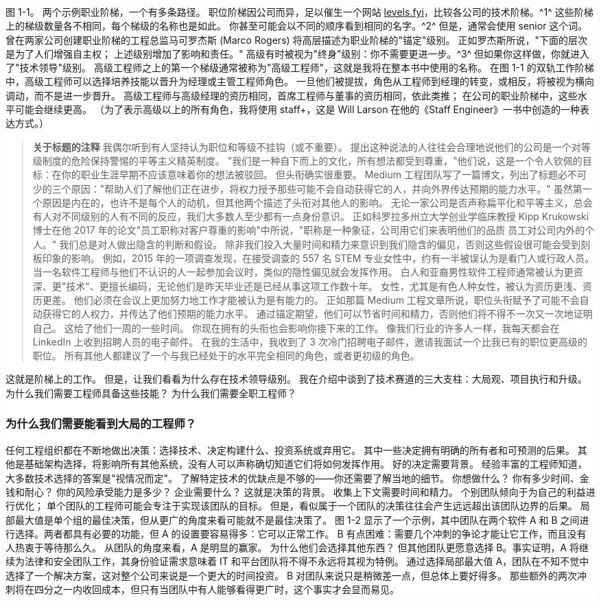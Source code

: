 图 1-1。 两个示例职业阶梯，一个有多条路径。
职位阶梯因公司而异，足以催生一个网站 [levels.fyi](levels.fyi)，比较各公司的技术阶梯。^1^ 这些阶梯上的梯级数量各不相同，每个梯级的名称也是如此。 你甚至可能会以不同的顺序看到相同的名字。^2^ 但是，通常会使用 senior 这个词。 曾在两家公司创建职业阶梯的工程总监马可罗杰斯 (Marco Rogers) 将高层描述为职业阶梯的"锚定"级别。 正如罗杰斯所说，"下面的层次是为了人们增强自主权； 上述级别增加了影响和责任。"
高级有时被视为"终身"级别：你不需要更进一步。^3^ 但如果你这样做，你就进入了"技术领导"级别。 高级工程师之上的第一个梯级通常被称为"高级工程师"，这就是我将在整本书中使用的名称。
在图 1-1 的双轨工作阶梯中，高级工程师可以选择培养技能以晋升为经理或主管工程师角色。 一旦他们被提拔，角色从工程师到经理的转变，或相反，将被视为横向调动，而不是进一步晋升。 高级工程师与高级经理的资历相同，首席工程师与董事的资历相同，依此类推； 在公司的职业阶梯中，这些水平可能会继续更高。 （为了表示高级以上的所有角色，我将使用 staff+，这是 Will Larson 在他的《Staff Engineer》一书中创造的一种表达方式。）

> **关于标题的注释**
> 我偶尔听到有人坚持认为职位和等级不挂钩（或不重要）。 提出这种说法的人往往会合理地说他们的公司是一个对等级制度的危险保持警惕的平等主义精英制度。 "我们是一种自下而上的文化，所有想法都受到尊重，"他们说，这是一个令人钦佩的目标：在你的职业生涯早期不应该意味着你的想法被驳回。
> 但头衔确实很重要。 Medium 工程团队写了一篇博文，列出了标题必不可少的三个原因："帮助人们了解他们正在进步，将权力授予那些可能不会自动获得它的人，并向外界传达预期的能力水平。"
> 虽然第一个原因是内在的，也许不是每个人的动机，但其他两个描述了头衔对其他人的影响。 无论一家公司是否声称扁平化和平等主义，总会有人对不同级别的人有不同的反应，我们大多数人至少都有一点身份意识。 正如科罗拉多州立大学创业学临床教授 Kipp Krukowski 博士在他 2017 年的论文"员工职称对客户尊重的影响"中所说，"职称是一种象征，公司用它们来表明他们的品质 员工对公司内外的个人。"
> 我们总是对人做出隐含的判断和假设。 除非我们投入大量时间和精力来意识到我们隐含的偏见，否则这些假设很可能会受到刻板印象的影响。 例如，2015 年的一项调查发现，在接受调查的 557 名 STEM 专业女性中，约有一半被误认为是看门人或行政人员。
> 当一名软件工程师与他们不认识的人一起参加会议时，类似的隐性偏见就会发挥作用。 白人和亚裔男性软件工程师通常被认为更资深、更"技术"、更擅长编码，无论他们是昨天毕业还是已经从事这项工作数十年。 女性，尤其是有色人种女性，被认为资历更浅、资历更差。 他们必须在会议上更加努力地工作才能被认为是有能力的。
> 正如那篇 Medium 工程文章所说，职位头衔赋予了可能不会自动获得它的人权力，并传达了他们预期的能力水平。 通过锚定期望，他们可以节省时间和精力，否则他们将不得不一次又一次地证明自己。 这给了他们一周的一些时间。
> 你现在拥有的头衔也会影响你接下来的工作。 像我们行业的许多人一样，我每天都会在 LinkedIn 上收到招聘人员的电子邮件。 在我的生活中，我收到了 3 次冷门招聘电子邮件，邀请我面试一个比我已有的职位更高级的职位。 所有其他人都建议了一个与我已经处于的水平完全相同的角色，或者更初级的角色。

这就是阶梯上的工作。 但是，让我们看看为什么存在技术领导级别。 我在介绍中谈到了技术赛道的三大支柱：大局观、项目执行和升级。 为什么我们需要工程师具备这些技能？ 为什么我们需要全职工程师？

### 为什么我们需要能看到大局的工程师？
任何工程组织都在不断地做出决策：选择技术、决定构建什么、投资系统或弃用它。 其中一些决定拥有明确的所有者和可预测的后果。 其他是基础架构选择，将影响所有其他系统，没有人可以声称确切知道它们将如何发挥作用。
好的决定需要背景。 经验丰富的工程师知道，大多数技术选择的答案是"视情况而定"。 了解特定技术的优缺点是不够的——你还需要了解当地的细节。 你想做什么？ 你有多少时间、金钱和耐心？ 你的风险承受能力是多少？ 企业需要什么？ 这就是决策的背景。
收集上下文需要时间和精力。 个别团队倾向于为自己的利益进行优化； 单个团队的工程师可能会专注于实现该团队的目标。 但是，看似属于一个团队的决策往往会产生远远超出该团队边界的后果。 局部最大值是单个组的最佳决策，但从更广的角度来看可能就不是最佳决策了。
图 1-2 显示了一个示例，其中团队在两个软件 A 和 B 之间进行选择。两者都具有必要的功能，但 A 的设置要容易得多：它可以正常工作。 B 有点困难：需要几个冲刺的争论才能让它工作，而且没有人热衷于等待那么久。
从团队的角度来看，A 是明显的赢家。 为什么他们会选择其他东西？ 但其他团队更愿意选择 B。事实证明，A 将继续为法律和安全团队工作，其身份验证需求意味着 IT 和平台团队将不得不永远将其视为特例。 通过选择局部最大值 A，团队在不知不觉中选择了一个解决方案，这对整个公司来说是一个更大的时间投资。 B 对团队来说只是稍微差一点，但总体上要好得多。 那些额外的两次冲刺将在四分之一内收回成本，但只有当团队中有人能够看得更广时，这个事实才会显而易见。
